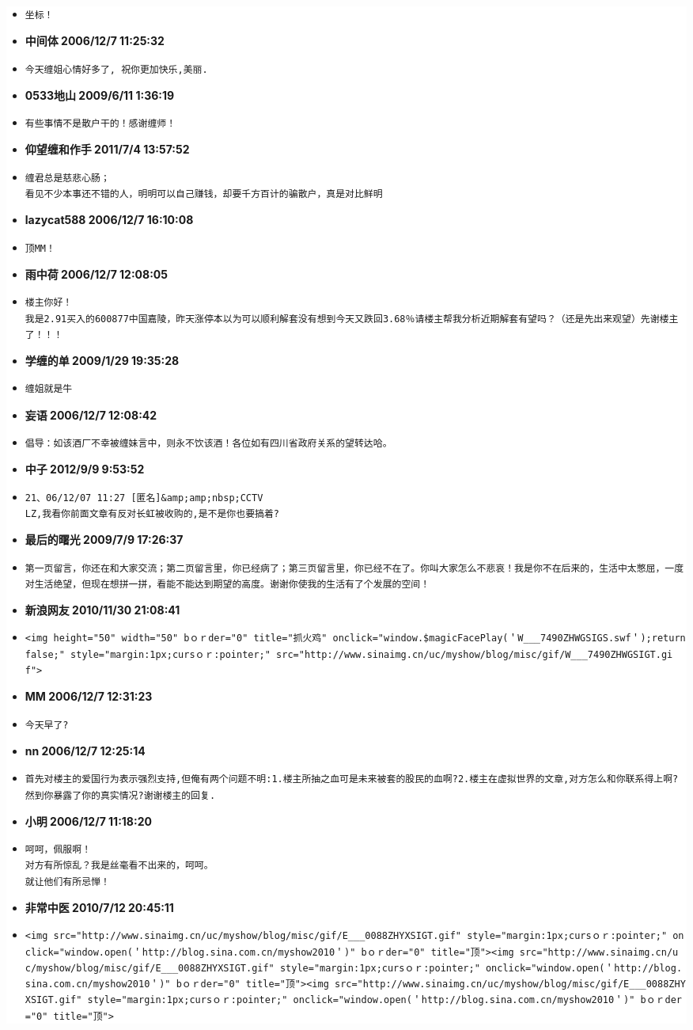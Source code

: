 - ```
  坐标！
  ```
- **中间体 2006/12/7 11:25:32**
- ```
  今天缠姐心情好多了, 祝你更加快乐,美丽.
  ```
- **0533地山 2009/6/11 1:36:19**
- ```
  有些事情不是散户干的！感谢缠师！
  ```
- **仰望缠和作手 2011/7/4 13:57:52**
- ```
  缠君总是慈悲心肠；
  看见不少本事还不错的人，明明可以自己赚钱，却要千方百计的骗散户，真是对比鲜明
  ```
- **lazycat588 2006/12/7 16:10:08**
- ```
  顶MM！
  ```
- **雨中荷 2006/12/7 12:08:05**
- ```
  楼主你好！
  我是2.91买入的600877中国嘉陵，昨天涨停本以为可以顺利解套没有想到今天又跌回3.68％请楼主帮我分析近期解套有望吗？（还是先出来观望）先谢楼主了！！！
  ```
- **学缠的单 2009/1/29 19:35:28**
- ```
  缠姐就是牛 
  ```
- **妄语 2006/12/7 12:08:42**
- ```
  倡导：如该酒厂不幸被缠妹言中，则永不饮该酒！各位如有四川省政府关系的望转达哈。
  ```
- **中子 2012/9/9 9:53:52**
- ```
  21、06/12/07 11:27 [匿名]&amp;amp;nbsp;CCTV
  LZ,我看你前面文章有反对长虹被收购的,是不是你也要搞着?
  ```
- **最后的曙光 2009/7/9 17:26:37**
- ```
  第一页留言，你还在和大家交流；第二页留言里，你已经病了；第三页留言里，你已经不在了。你叫大家怎么不悲哀！我是你不在后来的，生活中太憋屈，一度对生活绝望，但现在想拼一拼，看能不能达到期望的高度。谢谢你使我的生活有了个发展的空间！
  ```
- **新浪网友 2010/11/30 21:08:41**
- ```
  <img height="50" width="50" bｏｒder="0" title="抓火鸡" onclick="window.$magicFacePlay(＇W___7490ZHWGSIGS.swf＇);return false;" style="margin:1px;cursｏｒ:pointer;" src="http://www.sinaimg.cn/uc/myshow/blog/misc/gif/W___7490ZHWGSIGT.gif">
  ```
- **MM 2006/12/7 12:31:23**
- ```
  今天早了?
  ```
- **nn 2006/12/7 12:25:14**
- ```
  首先对楼主的爱国行为表示强烈支持,但俺有两个问题不明:1.楼主所抽之血可是未来被套的股民的血啊?2.楼主在虚拟世界的文章,对方怎么和你联系得上啊?然到你暴露了你的真实情况?谢谢楼主的回复.
  ```
- **小明 2006/12/7 11:18:20**
- ```
  呵呵，佩服啊！
  对方有所惊乱？我是丝毫看不出来的，呵呵。
  就让他们有所忌惮！
  ```
- **非常中医 2010/7/12 20:45:11**
- ```
  <img src="http://www.sinaimg.cn/uc/myshow/blog/misc/gif/E___0088ZHYXSIGT.gif" style="margin:1px;cursｏｒ:pointer;" onclick="window.open(＇http://blog.sina.com.cn/myshow2010＇)" bｏｒder="0" title="顶"><img src="http://www.sinaimg.cn/uc/myshow/blog/misc/gif/E___0088ZHYXSIGT.gif" style="margin:1px;cursｏｒ:pointer;" onclick="window.open(＇http://blog.sina.com.cn/myshow2010＇)" bｏｒder="0" title="顶"><img src="http://www.sinaimg.cn/uc/myshow/blog/misc/gif/E___0088ZHYXSIGT.gif" style="margin:1px;cursｏｒ:pointer;" onclick="window.open(＇http://blog.sina.com.cn/myshow2010＇)" bｏｒder="0" title="顶">
  ```
  ```